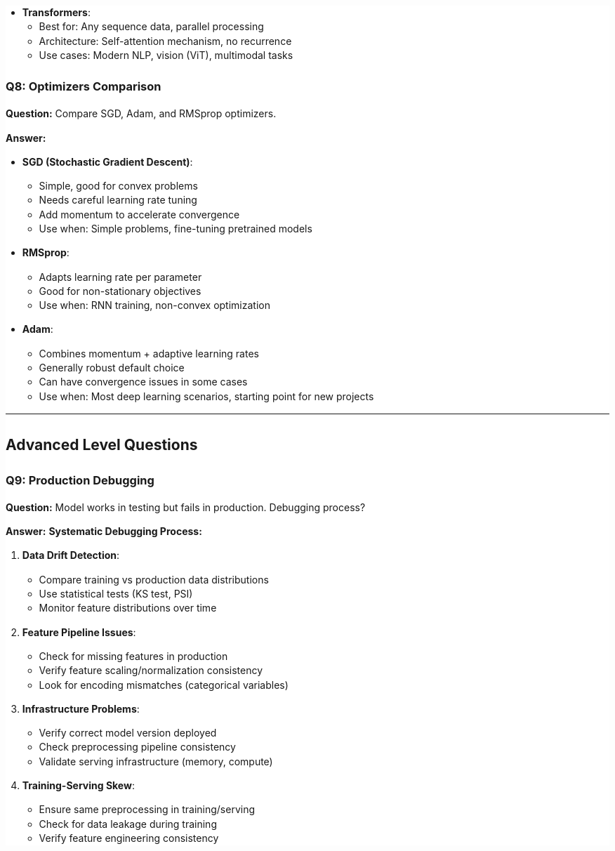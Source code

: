 - **Transformers**: 
  - Best for: Any sequence data, parallel processing
  - Architecture: Self-attention mechanism, no recurrence
  - Use cases: Modern NLP, vision (ViT), multimodal tasks

### Q8: Optimizers Comparison
**Question:** Compare SGD, Adam, and RMSprop optimizers.

**Answer:**
- **SGD (Stochastic Gradient Descent)**:
  - Simple, good for convex problems
  - Needs careful learning rate tuning
  - Add momentum to accelerate convergence
  - Use when: Simple problems, fine-tuning pretrained models

- **RMSprop**:
  - Adapts learning rate per parameter
  - Good for non-stationary objectives
  - Use when: RNN training, non-convex optimization

- **Adam**:
  - Combines momentum + adaptive learning rates
  - Generally robust default choice
  - Can have convergence issues in some cases
  - Use when: Most deep learning scenarios, starting point for new projects

---

## Advanced Level Questions

### Q9: Production Debugging
**Question:** Model works in testing but fails in production. Debugging process?

**Answer:**
**Systematic Debugging Process:**

1. **Data Drift Detection**:
   - Compare training vs production data distributions
   - Use statistical tests (KS test, PSI)
   - Monitor feature distributions over time

2. **Feature Pipeline Issues**:
   - Check for missing features in production
   - Verify feature scaling/normalization consistency
   - Look for encoding mismatches (categorical variables)

3. **Infrastructure Problems**:
   - Verify correct model version deployed
   - Check preprocessing pipeline consistency
   - Validate serving infrastructure (memory, compute)

4. **Training-Serving Skew**:
   - Ensure same preprocessing in training/serving
   - Check for data leakage during training
   - Verify feature engineering consistency

